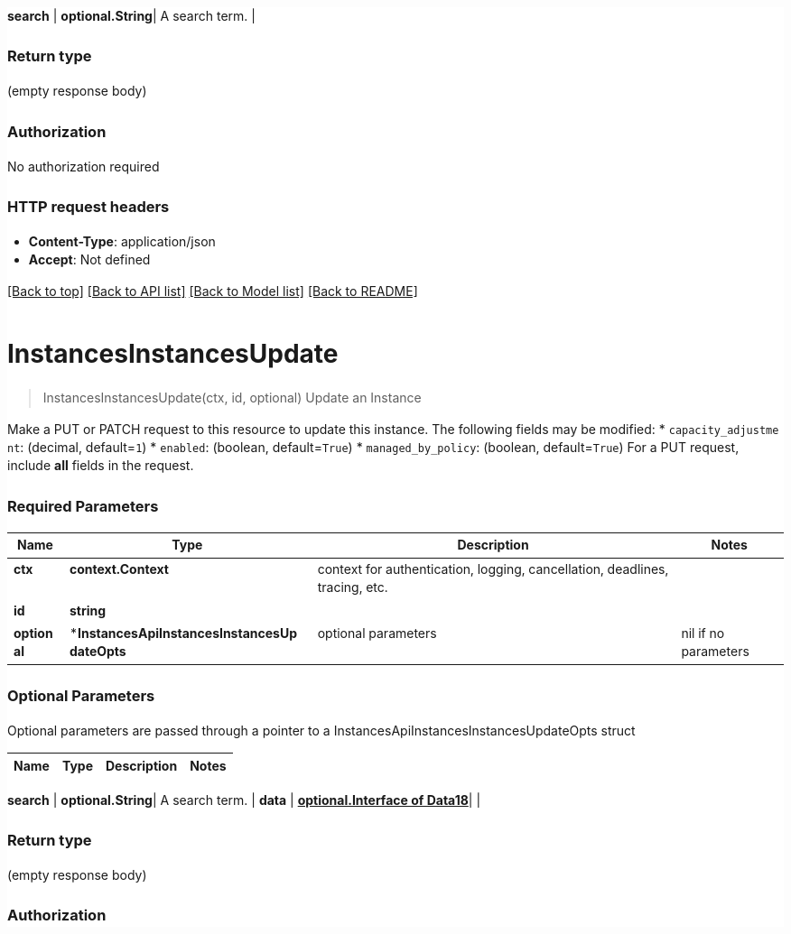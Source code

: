  **search** | **optional.String**| A search term. | 

### Return type

 (empty response body)

### Authorization

No authorization required

### HTTP request headers

 - **Content-Type**: application/json
 - **Accept**: Not defined

[[Back to top]](#) [[Back to API list]](../README.md#documentation-for-api-endpoints) [[Back to Model list]](../README.md#documentation-for-models) [[Back to README]](../README.md)

# **InstancesInstancesUpdate**
> InstancesInstancesUpdate(ctx, id, optional)
 Update an Instance

 Make a PUT or PATCH request to this resource to update this instance.  The following fields may be modified:           * `capacity_adjustment`:  (decimal, default=`1`)           * `enabled`:  (boolean, default=`True`) * `managed_by_policy`:  (boolean, default=`True`)       For a PUT request, include **all** fields in the request.

### Required Parameters

Name | Type | Description  | Notes
------------- | ------------- | ------------- | -------------
 **ctx** | **context.Context** | context for authentication, logging, cancellation, deadlines, tracing, etc.
  **id** | **string**|  | 
 **optional** | ***InstancesApiInstancesInstancesUpdateOpts** | optional parameters | nil if no parameters

### Optional Parameters
Optional parameters are passed through a pointer to a InstancesApiInstancesInstancesUpdateOpts struct

Name | Type | Description  | Notes
------------- | ------------- | ------------- | -------------

 **search** | **optional.String**| A search term. | 
 **data** | [**optional.Interface of Data18**](Data18.md)|  | 

### Return type

 (empty response body)

### Authorization
